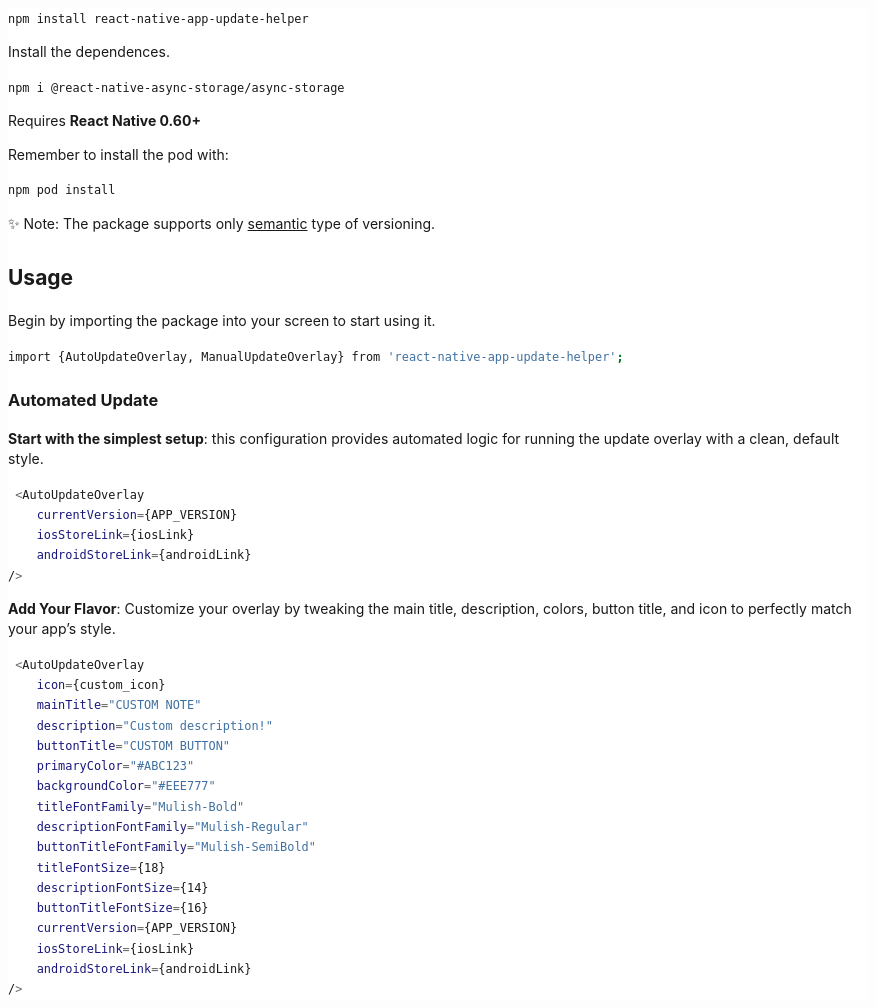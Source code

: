 ```sh
npm install react-native-app-update-helper
```

Install the dependences.

```sh
npm i @react-native-async-storage/async-storage
```

Requires **React Native 0.60+**

Remember to install the pod with:

```sh
npm pod install
```

✨ Note: The package supports only [semantic](https://semver.org/) type of versioning.

## Usage

Begin by importing the package into your screen to start using it.

```sh
import {AutoUpdateOverlay, ManualUpdateOverlay} from 'react-native-app-update-helper';
```

### Automated Update

**Start with the simplest setup**: this configuration provides automated logic for running the update overlay with a clean, default style.

```sh
 <AutoUpdateOverlay
    currentVersion={APP_VERSION}
    iosStoreLink={iosLink}
    androidStoreLink={androidLink}
/>
```

**Add Your Flavor**: Customize your overlay by tweaking the main title, description, colors, button title, and icon to perfectly match your app’s style.

```sh
 <AutoUpdateOverlay
    icon={custom_icon}
    mainTitle="CUSTOM NOTE"
    description="Custom description!"
    buttonTitle="CUSTOM BUTTON"
    primaryColor="#ABC123"
    backgroundColor="#EEE777"
    titleFontFamily="Mulish-Bold"
    descriptionFontFamily="Mulish-Regular"
    buttonTitleFontFamily="Mulish-SemiBold"
    titleFontSize={18}
    descriptionFontSize={14}
    buttonTitleFontSize={16}
    currentVersion={APP_VERSION}
    iosStoreLink={iosLink}
    androidStoreLink={androidLink}
/>
```

